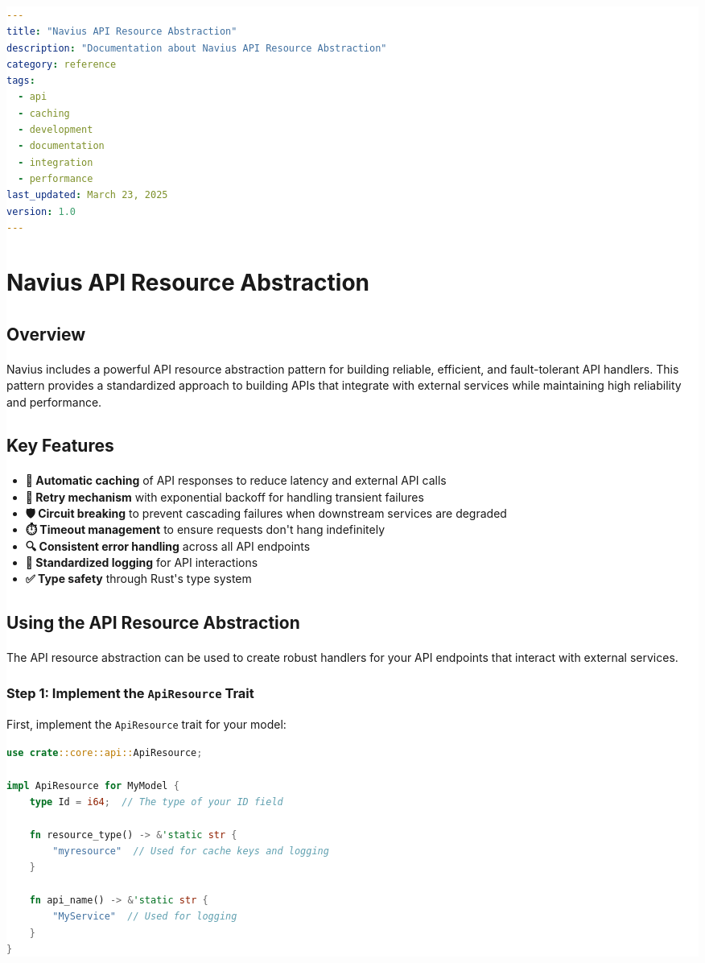 ```yaml
---
title: "Navius API Resource Abstraction"
description: "Documentation about Navius API Resource Abstraction"
category: reference
tags:
  - api
  - caching
  - development
  - documentation
  - integration
  - performance
last_updated: March 23, 2025
version: 1.0
---
```

# Navius API Resource Abstraction

## Overview

Navius includes a powerful API resource abstraction pattern for building reliable, efficient, and fault-tolerant API handlers. This pattern provides a standardized approach to building APIs that integrate with external services while maintaining high reliability and performance.

## Key Features

- **💾 Automatic caching** of API responses to reduce latency and external API calls
- **🔄 Retry mechanism** with exponential backoff for handling transient failures
- **🛡️ Circuit breaking** to prevent cascading failures when downstream services are degraded
- **⏱️ Timeout management** to ensure requests don't hang indefinitely
- **🔍 Consistent error handling** across all API endpoints
- **📝 Standardized logging** for API interactions
- **✅ Type safety** through Rust's type system

## Using the API Resource Abstraction

The API resource abstraction can be used to create robust handlers for your API endpoints that interact with external services.

### Step 1: Implement the `ApiResource` Trait

First, implement the `ApiResource` trait for your model:

```rust
use crate::core::api::ApiResource;

impl ApiResource for MyModel {
    type Id = i64;  // The type of your ID field
    
    fn resource_type() -> &'static str {
        "myresource"  // Used for cache keys and logging
    }
    
    fn api_name() -> &'static str {
        "MyService"  // Used for logging
    }
}
```

